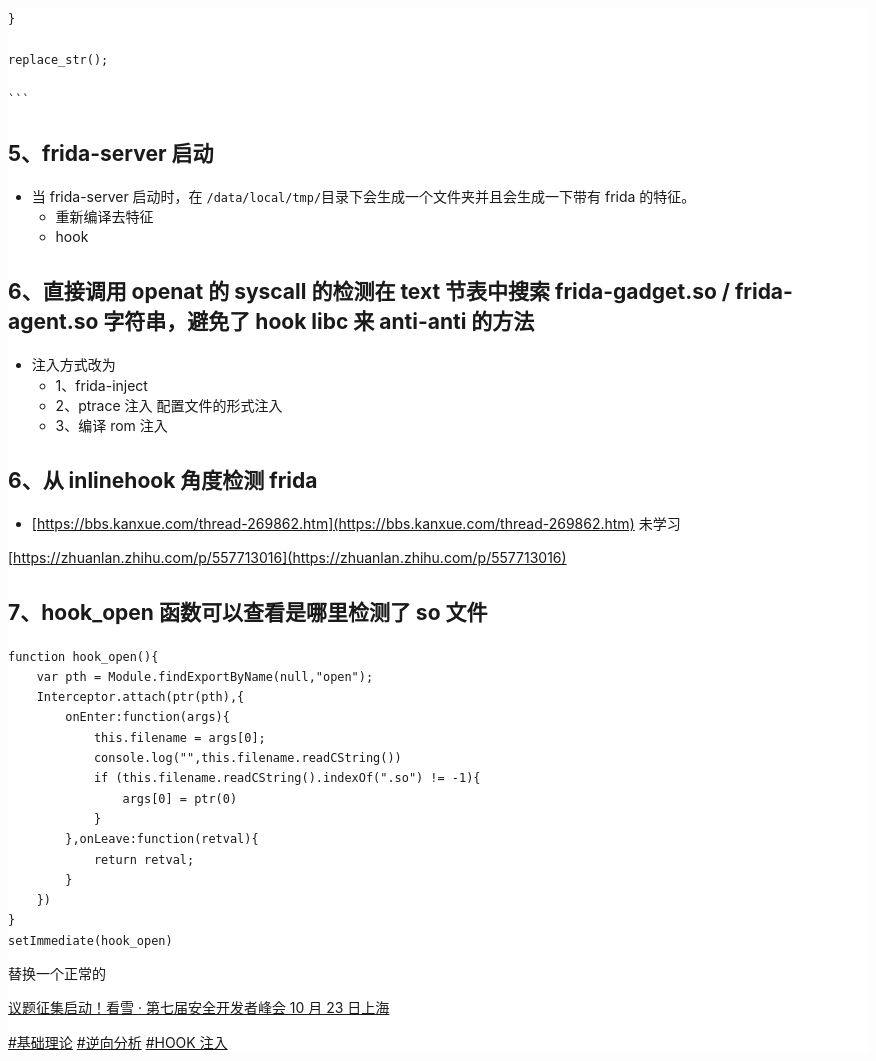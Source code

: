     }
     
    replace_str();
    
    ```
    

5、****frida-server 启动****
-------------------------

*   当 frida-server 启动时，在 `/data/local/tmp/`目录下会生成一个文件夹并且会生成一下带有 frida 的特征。
    *   重新编译去特征
    *   hook

6、直接调用 openat 的 syscall 的检测在 text 节表中搜索 frida-gadget.so / frida-agent.so 字符串，避免了 hook libc 来 anti-anti 的方法
----------------------------------------------------------------------------------------------------------

*   注入方式改为
    *   1、frida-inject
    *   2、ptrace 注入 配置文件的形式注入
    *   3、编译 rom 注入

6、从 inlinehook 角度检测 frida
-------------------------

*   [https://bbs.kanxue.com/thread-269862.htm](https://bbs.kanxue.com/thread-269862.htm) 未学习

[https://zhuanlan.zhihu.com/p/557713016](https://zhuanlan.zhihu.com/p/557713016)

7、hook_open 函数可以查看是哪里检测了 so 文件
------------------------------

```
function hook_open(){
    var pth = Module.findExportByName(null,"open");
    Interceptor.attach(ptr(pth),{
        onEnter:function(args){
            this.filename = args[0];
            console.log("",this.filename.readCString())
            if (this.filename.readCString().indexOf(".so") != -1){
                args[0] = ptr(0)
            }
        },onLeave:function(retval){
            return retval;
        }
    })
}
setImmediate(hook_open)

```

替换一个正常的

  

[议题征集启动！看雪 · 第七届安全开发者峰会 10 月 23 日上海](https://bbs.kanxue.com/thread-276136.htm)

[#基础理论](forum-161-1-117.htm) [#逆向分析](forum-161-1-118.htm) [#HOOK 注入](forum-161-1-125.htm)
